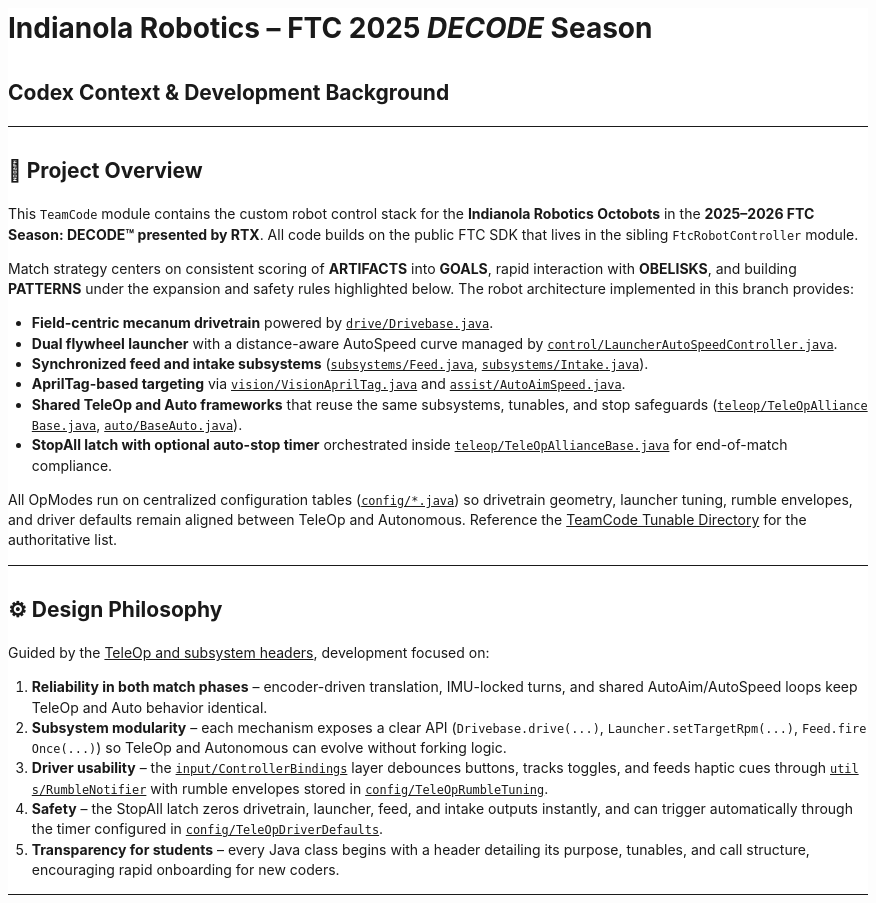# Indianola Robotics – FTC 2025 *DECODE* Season  
## Codex Context & Development Background

---

## 🧭 Project Overview

This `TeamCode` module contains the custom robot control stack for the **Indianola Robotics Octobots** in the **2025–2026 FTC Season: DECODE™ presented by RTX**. All code builds on the public FTC SDK that lives in the sibling `FtcRobotController` module.

Match strategy centers on consistent scoring of **ARTIFACTS** into **GOALS**, rapid interaction with **OBELISKS**, and building **PATTERNS** under the expansion and safety rules highlighted below. The robot architecture implemented in this branch provides:

- **Field-centric mecanum drivetrain** powered by [`drive/Drivebase.java`](./drive/Drivebase.java).
- **Dual flywheel launcher** with a distance-aware AutoSpeed curve managed by [`control/LauncherAutoSpeedController.java`](./control/LauncherAutoSpeedController.java).
- **Synchronized feed and intake subsystems** ([`subsystems/Feed.java`](./subsystems/Feed.java), [`subsystems/Intake.java`](./subsystems/Intake.java)).
- **AprilTag-based targeting** via [`vision/VisionAprilTag.java`](./vision/VisionAprilTag.java) and [`assist/AutoAimSpeed.java`](./assist/AutoAimSpeed.java).
- **Shared TeleOp and Auto frameworks** that reuse the same subsystems, tunables, and stop safeguards ([`teleop/TeleOpAllianceBase.java`](./teleop/TeleOpAllianceBase.java), [`auto/BaseAuto.java`](./auto/BaseAuto.java)).
- **StopAll latch with optional auto-stop timer** orchestrated inside [`teleop/TeleOpAllianceBase.java`](./teleop/TeleOpAllianceBase.java) for end-of-match compliance.

All OpModes run on centralized configuration tables ([`config/*.java`](./config)) so drivetrain geometry, launcher tuning, rumble envelopes, and driver defaults remain aligned between TeleOp and Autonomous. Reference the [TeamCode Tunable Directory](./TunableDirectory.md) for the authoritative list.

---

## ⚙️ Design Philosophy

Guided by the [TeleOp and subsystem headers](./teleop/TeleOpAllianceBase.java), development focused on:

1. **Reliability in both match phases** – encoder-driven translation, IMU-locked turns, and shared AutoAim/AutoSpeed loops keep TeleOp and Auto behavior identical.
2. **Subsystem modularity** – each mechanism exposes a clear API (`Drivebase.drive(...)`, `Launcher.setTargetRpm(...)`, `Feed.fireOnce(...)`) so TeleOp and Autonomous can evolve without forking logic.
3. **Driver usability** – the [`input/ControllerBindings`](./input/ControllerBindings.java) layer debounces buttons, tracks toggles, and feeds haptic cues through [`utils/RumbleNotifier`](./utils/RumbleNotifier.java) with rumble envelopes stored in [`config/TeleOpRumbleTuning`](./config/TeleOpRumbleTuning.java).
4. **Safety** – the StopAll latch zeros drivetrain, launcher, feed, and intake outputs instantly, and can trigger automatically through the timer configured in [`config/TeleOpDriverDefaults`](./config/TeleOpDriverDefaults.java).
5. **Transparency for students** – every Java class begins with a header detailing its purpose, tunables, and call structure, encouraging rapid onboarding for new coders.

---